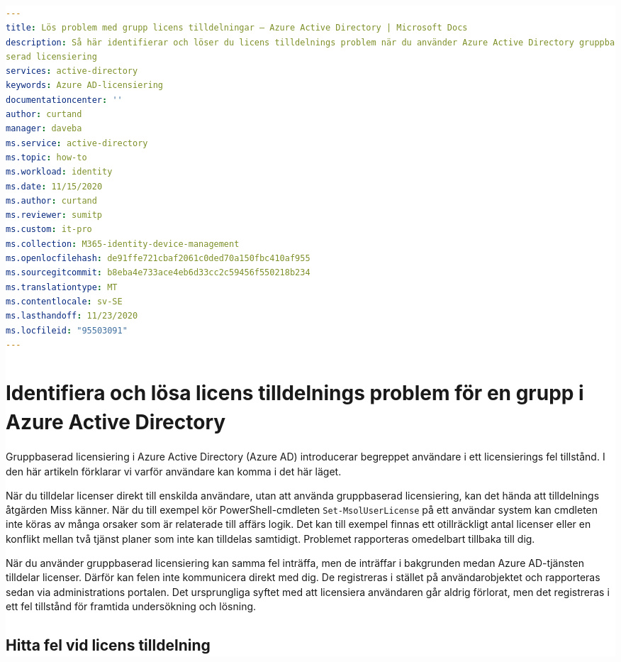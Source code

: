 ```yaml
---
title: Lös problem med grupp licens tilldelningar – Azure Active Directory | Microsoft Docs
description: Så här identifierar och löser du licens tilldelnings problem när du använder Azure Active Directory gruppbaserad licensiering
services: active-directory
keywords: Azure AD-licensiering
documentationcenter: ''
author: curtand
manager: daveba
ms.service: active-directory
ms.topic: how-to
ms.workload: identity
ms.date: 11/15/2020
ms.author: curtand
ms.reviewer: sumitp
ms.custom: it-pro
ms.collection: M365-identity-device-management
ms.openlocfilehash: de91ffe721cbaf2061c0ded70a150fbc410af955
ms.sourcegitcommit: b8eba4e733ace4eb6d33cc2c59456f550218b234
ms.translationtype: MT
ms.contentlocale: sv-SE
ms.lasthandoff: 11/23/2020
ms.locfileid: "95503091"
---
```

# <a name="identify-and-resolve-license-assignment-problems-for-a-group-in-azure-active-directory"></a>Identifiera och lösa licens tilldelnings problem för en grupp i Azure Active Directory

Gruppbaserad licensiering i Azure Active Directory (Azure AD) introducerar begreppet användare i ett licensierings fel tillstånd. I den här artikeln förklarar vi varför användare kan komma i det här läget.

När du tilldelar licenser direkt till enskilda användare, utan att använda gruppbaserad licensiering, kan det hända att tilldelnings åtgärden Miss känner. När du till exempel kör PowerShell-cmdleten `Set-MsolUserLicense` på ett användar system kan cmdleten inte köras av många orsaker som är relaterade till affärs logik. Det kan till exempel finnas ett otillräckligt antal licenser eller en konflikt mellan två tjänst planer som inte kan tilldelas samtidigt. Problemet rapporteras omedelbart tillbaka till dig.

När du använder gruppbaserad licensiering kan samma fel inträffa, men de inträffar i bakgrunden medan Azure AD-tjänsten tilldelar licenser. Därför kan felen inte kommunicera direkt med dig. De registreras i stället på användarobjektet och rapporteras sedan via administrations portalen. Det ursprungliga syftet med att licensiera användaren går aldrig förlorat, men det registreras i ett fel tillstånd för framtida undersökning och lösning.

## <a name="find-license-assignment-errors"></a>Hitta fel vid licens tilldelning
